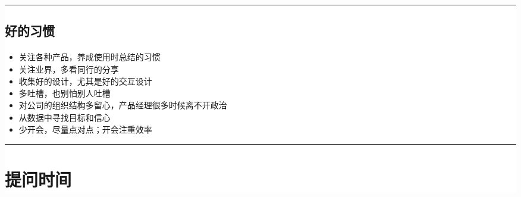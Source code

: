 --------

## 好的习惯

* 关注各种产品，养成使用时总结的习惯
* 关注业界，多看同行的分享
* 收集好的设计，尤其是好的交互设计
* 多吐槽，也别怕别人吐槽
* 对公司的组织结构多留心，产品经理很多时候离不开政治
* 从数据中寻找目标和信心
* 少开会，尽量点对点；开会注重效率

--------

# 提问时间